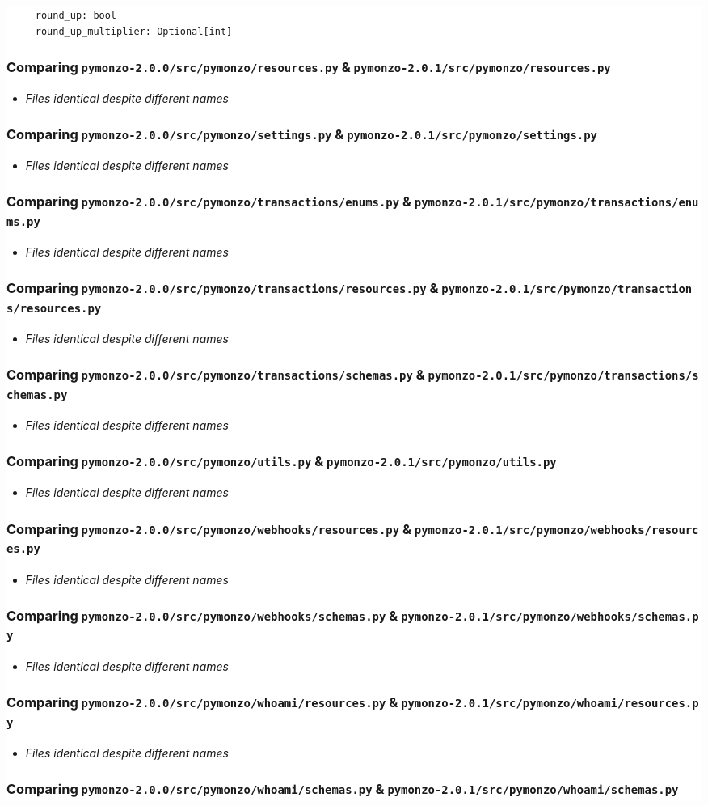 ```diff
     round_up: bool
     round_up_multiplier: Optional[int]
```

### Comparing `pymonzo-2.0.0/src/pymonzo/resources.py` & `pymonzo-2.0.1/src/pymonzo/resources.py`

 * *Files identical despite different names*

### Comparing `pymonzo-2.0.0/src/pymonzo/settings.py` & `pymonzo-2.0.1/src/pymonzo/settings.py`

 * *Files identical despite different names*

### Comparing `pymonzo-2.0.0/src/pymonzo/transactions/enums.py` & `pymonzo-2.0.1/src/pymonzo/transactions/enums.py`

 * *Files identical despite different names*

### Comparing `pymonzo-2.0.0/src/pymonzo/transactions/resources.py` & `pymonzo-2.0.1/src/pymonzo/transactions/resources.py`

 * *Files identical despite different names*

### Comparing `pymonzo-2.0.0/src/pymonzo/transactions/schemas.py` & `pymonzo-2.0.1/src/pymonzo/transactions/schemas.py`

 * *Files identical despite different names*

### Comparing `pymonzo-2.0.0/src/pymonzo/utils.py` & `pymonzo-2.0.1/src/pymonzo/utils.py`

 * *Files identical despite different names*

### Comparing `pymonzo-2.0.0/src/pymonzo/webhooks/resources.py` & `pymonzo-2.0.1/src/pymonzo/webhooks/resources.py`

 * *Files identical despite different names*

### Comparing `pymonzo-2.0.0/src/pymonzo/webhooks/schemas.py` & `pymonzo-2.0.1/src/pymonzo/webhooks/schemas.py`

 * *Files identical despite different names*

### Comparing `pymonzo-2.0.0/src/pymonzo/whoami/resources.py` & `pymonzo-2.0.1/src/pymonzo/whoami/resources.py`

 * *Files identical despite different names*

### Comparing `pymonzo-2.0.0/src/pymonzo/whoami/schemas.py` & `pymonzo-2.0.1/src/pymonzo/whoami/schemas.py`


 [pydantic]: https://github.com/pydantic/pydantic